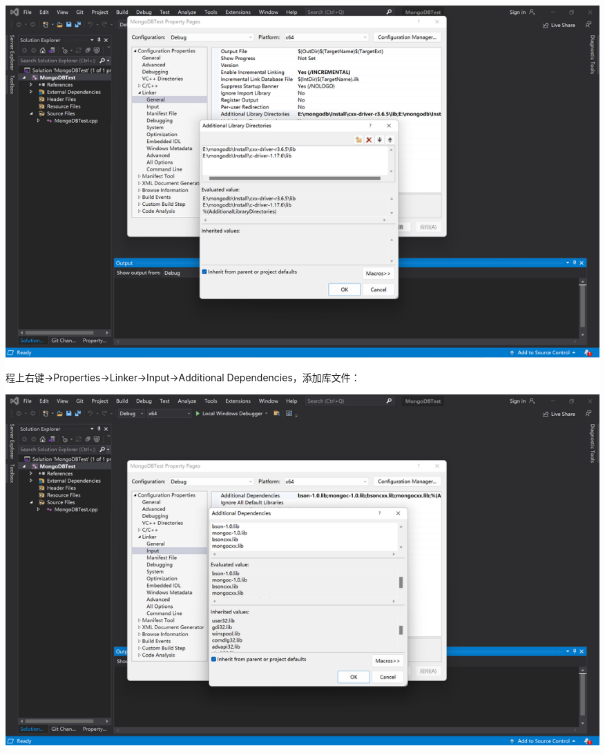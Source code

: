 ![](.\pic\Test_libDir.png)

程上右键->Properties->Linker->Input->Additional Dependencies，添加库文件：

![](.\pic\Test_lib.png)
